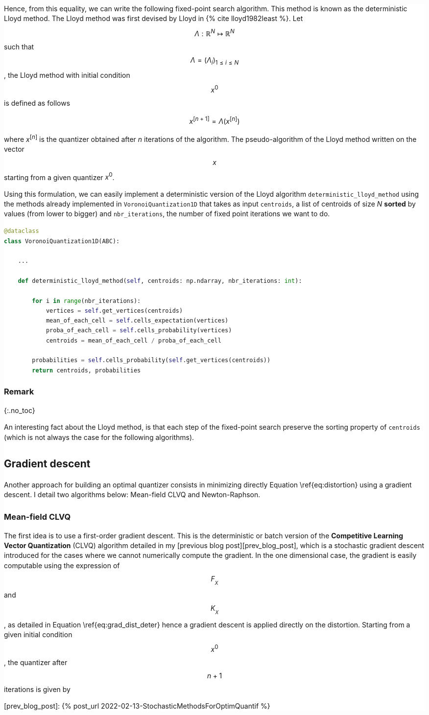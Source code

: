Hence, from this equality, we can write the following fixed-point search algorithm. This method is known as the deterministic Lloyd method. The Lloyd method was first devised by Lloyd in {% cite lloyd1982least %}. Let $$\Lambda : \mathbb{R}^N \mapsto \mathbb{R}^N$$ such that $$\Lambda = (\Lambda_i)_{1 \leq i \leq N}$$, the Lloyd method with initial condition $$x^0$$ is defined as follows

$$
	x^{[n+1]} = \Lambda \big( x^{[n]} \big)
$$

where $x^{[n]}$ is the quantizer obtained after $n$ iterations of the algorithm. The pseudo-algorithm of the Lloyd method written on the vector $$x$$ starting from a given quantizer $x^{0}$.


Using this formulation, we can easily implement a deterministic version of the Lloyd algorithm `deterministic_lloyd_method` using the methods already implemented in `VoronoiQuantization1D` that takes as input `centroids`, a list of centroids of size $N$ **sorted** by values (from lower to bigger) and `nbr_iterations`, the number of fixed point iterations we want to do.

````python
@dataclass
class VoronoiQuantization1D(ABC):

    ...

    def deterministic_lloyd_method(self, centroids: np.ndarray, nbr_iterations: int):

        for i in range(nbr_iterations):
            vertices = self.get_vertices(centroids)
            mean_of_each_cell = self.cells_expectation(vertices)
            proba_of_each_cell = self.cells_probability(vertices)
            centroids = mean_of_each_cell / proba_of_each_cell

        probabilities = self.cells_probability(self.get_vertices(centroids))
        return centroids, probabilities
````

### Remark
{:.no_toc}

An interesting fact about the Lloyd method, is that each step of the fixed-point search preserve the sorting property of `centroids` (which is not always the case for the following algorithms).


## Gradient descent

Another approach for building an optimal quantizer consists in minimizing directly Equation \ref{eq:distortion} using a gradient descent. I detail two algorithms below: Mean-field CLVQ and Newton-Raphson.


### Mean-field CLVQ

The first idea is to use a first-order gradient descent. This is the deterministic or batch version of the **Competitive Learning Vector Quantization** (CLVQ) algorithm detailed in my [previous blog post][prev_blog_post], which is a stochastic gradient descent introduced for the cases where we cannot numerically compute the gradient. In the one dimensional case, the gradient is easily computable using the expression of $$F_{_X}$$ and $$K_{_X}$$, as detailed in Equation \ref{eq:grad_dist_deter} hence a gradient descent is applied directly on the distortion. Starting from a given initial condition $$x^0$$, the quantizer after $$n+1$$ iterations is given by


[prev_blog_post]: {% post_url 2022-02-13-StochasticMethodsForOptimQuantif %}